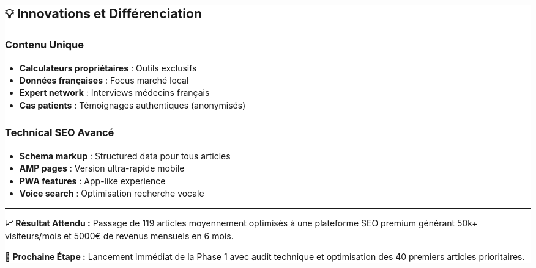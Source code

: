 ## 💡 Innovations et Différenciation

### Contenu Unique
- **Calculateurs propriétaires** : Outils exclusifs
- **Données françaises** : Focus marché local
- **Expert network** : Interviews médecins français
- **Cas patients** : Témoignages authentiques (anonymisés)

### Technical SEO Avancé
- **Schema markup** : Structured data pour tous articles
- **AMP pages** : Version ultra-rapide mobile
- **PWA features** : App-like experience
- **Voice search** : Optimisation recherche vocale

---

**📈 Résultat Attendu :** Passage de 119 articles moyennement optimisés à une plateforme SEO premium générant 50k+ visiteurs/mois et 5000€ de revenus mensuels en 6 mois.

**🎯 Prochaine Étape :** Lancement immédiat de la Phase 1 avec audit technique et optimisation des 40 premiers articles prioritaires.
